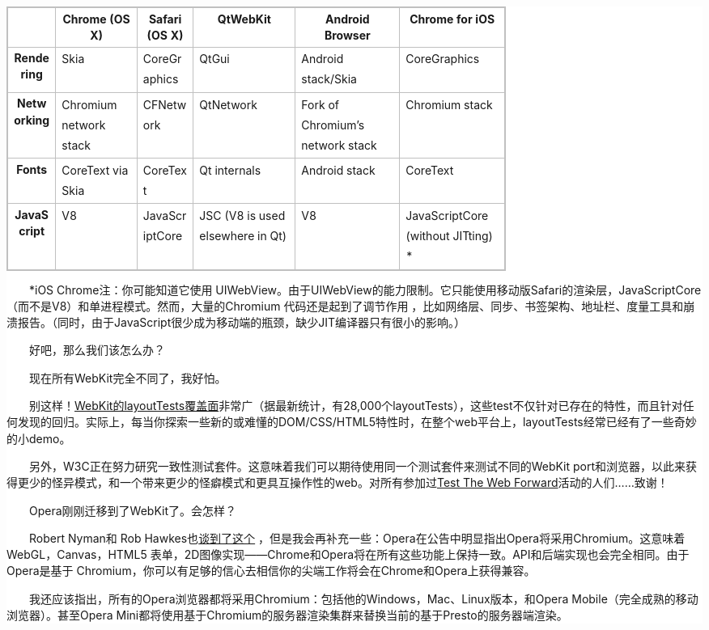 <table id="wk-matrix" style="border:1px solid rgb(192,192,192);border-collapse:collapse;width:617px;"><tbody><tr><td style="line-height:25px;border:1px solid rgb(192,192,192);border-collapse:collapse;">&nbsp;</td><th style="border:1px solid rgb(192,192,192);border-collapse:collapse;">Chrome (OS X)</th><th style="border:1px solid rgb(192,192,192);border-collapse:collapse;">Safari (OS X)</th><th style="border:1px solid rgb(192,192,192);border-collapse:collapse;">QtWebKit</th><th style="border:1px solid rgb(192,192,192);border-collapse:collapse;">Android Browser</th><th style="border:1px solid rgb(192,192,192);border-collapse:collapse;">Chrome for iOS</th></tr><tr><th style="border:1px solid rgb(192,192,192);border-collapse:collapse;">Rendering</th><td style="line-height:25px;border:1px solid rgb(192,192,192);border-collapse:collapse;">Skia</td><td style="line-height:25px;border:1px solid rgb(192,192,192);border-collapse:collapse;">CoreGraphics</td><td style="line-height:25px;border:1px solid rgb(192,192,192);border-collapse:collapse;">QtGui</td><td style="line-height:25px;border:1px solid rgb(192,192,192);border-collapse:collapse;">Android stack/Skia</td><td style="line-height:25px;border:1px solid rgb(192,192,192);border-collapse:collapse;">CoreGraphics</td></tr><tr><th style="border:1px solid rgb(192,192,192);border-collapse:collapse;">Networking</th><td style="line-height:25px;border:1px solid rgb(192,192,192);border-collapse:collapse;">Chromium network stack</td><td style="line-height:25px;border:1px solid rgb(192,192,192);border-collapse:collapse;">CFNetwork</td><td style="line-height:25px;border:1px solid rgb(192,192,192);border-collapse:collapse;">QtNetwork</td><td style="line-height:25px;border:1px solid rgb(192,192,192);border-collapse:collapse;">Fork of Chromium’s network stack</td><td style="line-height:25px;border:1px solid rgb(192,192,192);border-collapse:collapse;">Chromium stack</td></tr><tr><th style="border:1px solid rgb(192,192,192);border-collapse:collapse;">Fonts</th><td style="line-height:25px;border:1px solid rgb(192,192,192);border-collapse:collapse;">CoreText via Skia</td><td style="line-height:25px;border:1px solid rgb(192,192,192);border-collapse:collapse;">CoreText</td><td style="line-height:25px;border:1px solid rgb(192,192,192);border-collapse:collapse;">Qt internals</td><td style="line-height:25px;border:1px solid rgb(192,192,192);border-collapse:collapse;">Android stack</td><td style="line-height:25px;border:1px solid rgb(192,192,192);border-collapse:collapse;">CoreText</td></tr><tr><th style="border:1px solid rgb(192,192,192);border-collapse:collapse;">JavaScript</th><td style="line-height:25px;border:1px solid rgb(192,192,192);border-collapse:collapse;">V8</td><td style="line-height:25px;border:1px solid rgb(192,192,192);border-collapse:collapse;">JavaScriptCore</td><td style="line-height:25px;border:1px solid rgb(192,192,192);border-collapse:collapse;">JSC (V8 is used elsewhere in Qt)</td><td style="line-height:25px;border:1px solid rgb(192,192,192);border-collapse:collapse;">V8</td><td style="line-height:25px;border:1px solid rgb(192,192,192);border-collapse:collapse;">JavaScriptCore (without JITting) *</td></tr></tbody></table>

　　*iOS Chrome注：你可能知道它使用 UIWebView。由于UIWebView的能力限制。它只能使用移动版Safari的渲染层，JavaScriptCore（而不是V8）和单进程模式。然而，大量的Chromium 代码还是起到了调节作用 ，比如网络层、同步、书签架构、地址栏、度量工具和崩溃报告。（同时，由于JavaScript很少成为移动端的瓶颈，缺少JIT编译器只有很小的影响。）

　　好吧，那么我们该怎么办？

　　现在所有WebKit完全不同了，我好怕。

　　别这样！[WebKit的layoutTests覆盖面](http://trac.webkit.org/browser/trunk/LayoutTests)非常广（据最新统计，有28,000个layoutTests），这些test不仅针对已存在的特性，而且针对任何发现的回归。实际上，每当你探索一些新的或难懂的DOM/CSS/HTML5特性时，在整个web平台上，layoutTests经常已经有了一些奇妙的小demo。

　　另外，W3C正在努力研究一致性测试套件。这意味着我们可以期待使用同一个测试套件来测试不同的WebKit port和浏览器，以此来获得更少的怪异模式，和一个带来更少的怪癖模式和更具互操作性的web。对所有参加过[Test The Web Forward](http://testthewebforward.org/)活动的人们……致谢！

　　Opera刚刚迁移到了WebKit了。会怎样？

　　Robert Nyman和 Rob Hawkes也[谈到了这个](http://robertnyman.com/2013/02/14/webkit-an-objective-view/) ，但是我会再补充一些：Opera在公告中明显指出Opera将采用Chromium。这意味着WebGL，Canvas，HTML5 表单，2D图像实现——Chrome和Opera将在所有这些功能上保持一致。API和后端实现也会完全相同。由于Opera是基于 Chromium，你可以有足够的信心去相信你的尖端工作将会在Chrome和Opera上获得兼容。

　　我还应该指出，所有的Opera浏览器都将采用Chromium：包括他的Windows，Mac、Linux版本，和Opera Mobile（完全成熟的移动浏览器）。甚至Opera Mini都将使用基于Chromium的服务器渲染集群来替换当前的基于Presto的服务器端渲染。
